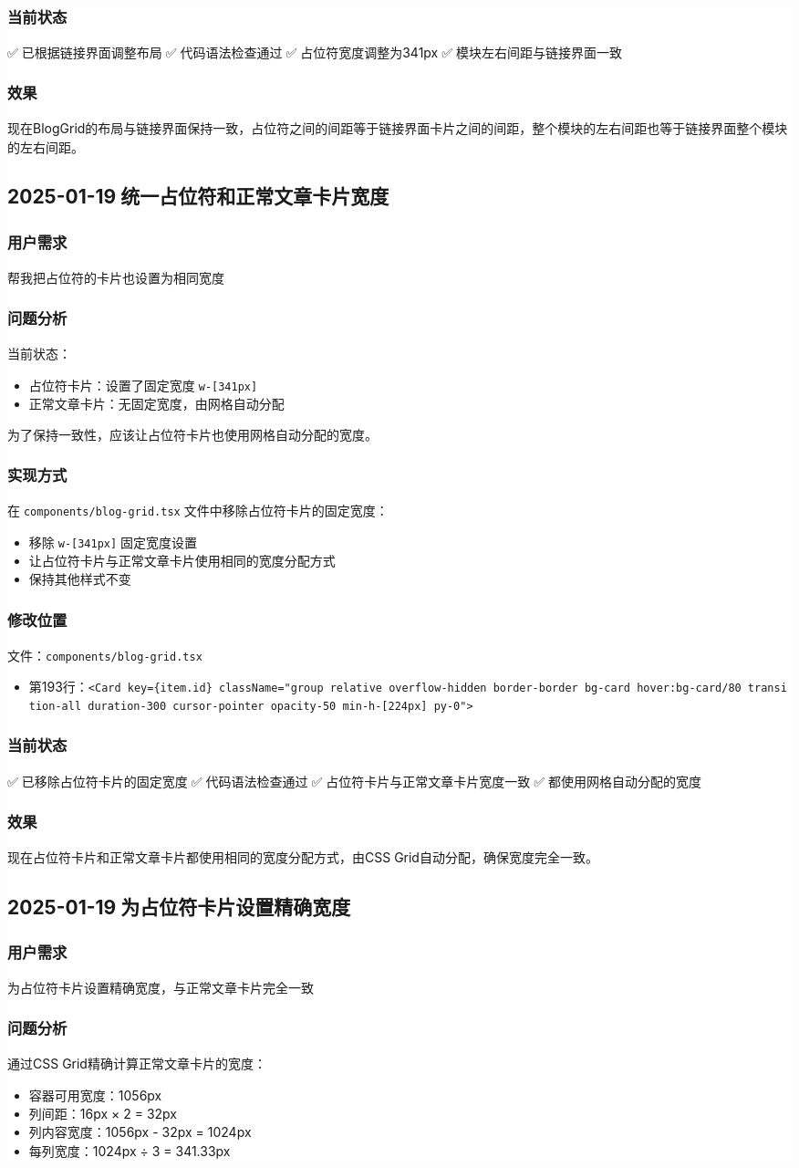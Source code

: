### 当前状态
✅ 已根据链接界面调整布局
✅ 代码语法检查通过
✅ 占位符宽度调整为341px
✅ 模块左右间距与链接界面一致

### 效果
现在BlogGrid的布局与链接界面保持一致，占位符之间的间距等于链接界面卡片之间的间距，整个模块的左右间距也等于链接界面整个模块的左右间距。

## 2025-01-19 统一占位符和正常文章卡片宽度

### 用户需求
帮我把占位符的卡片也设置为相同宽度

### 问题分析
当前状态：
- 占位符卡片：设置了固定宽度 `w-[341px]`
- 正常文章卡片：无固定宽度，由网格自动分配

为了保持一致性，应该让占位符卡片也使用网格自动分配的宽度。

### 实现方式
在 `components/blog-grid.tsx` 文件中移除占位符卡片的固定宽度：
- 移除 `w-[341px]` 固定宽度设置
- 让占位符卡片与正常文章卡片使用相同的宽度分配方式
- 保持其他样式不变

### 修改位置
文件：`components/blog-grid.tsx`
- 第193行：`<Card key={item.id} className="group relative overflow-hidden border-border bg-card hover:bg-card/80 transition-all duration-300 cursor-pointer opacity-50 min-h-[224px] py-0">`

### 当前状态
✅ 已移除占位符卡片的固定宽度
✅ 代码语法检查通过
✅ 占位符卡片与正常文章卡片宽度一致
✅ 都使用网格自动分配的宽度

### 效果
现在占位符卡片和正常文章卡片都使用相同的宽度分配方式，由CSS Grid自动分配，确保宽度完全一致。

## 2025-01-19 为占位符卡片设置精确宽度

### 用户需求
为占位符卡片设置精确宽度，与正常文章卡片完全一致

### 问题分析
通过CSS Grid精确计算正常文章卡片的宽度：
- 容器可用宽度：1056px
- 列间距：16px × 2 = 32px
- 列内容宽度：1056px - 32px = 1024px
- 每列宽度：1024px ÷ 3 = 341.33px
